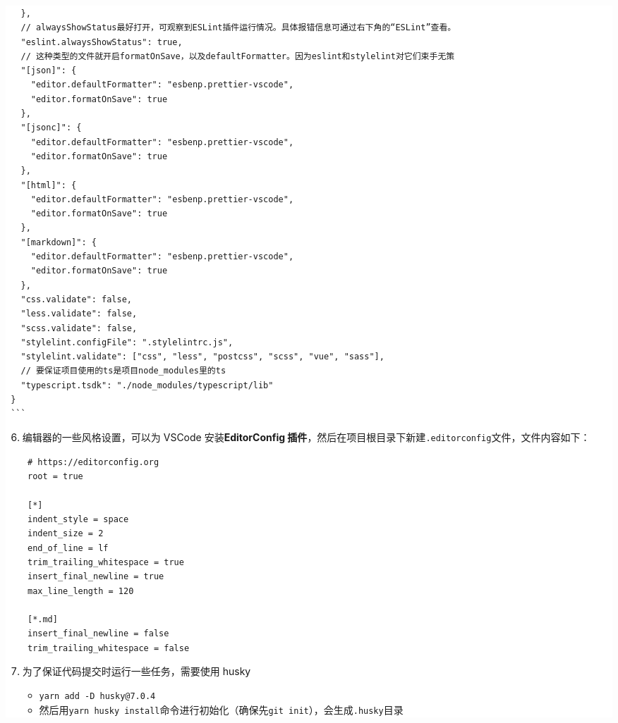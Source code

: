        },
       // alwaysShowStatus最好打开，可观察到ESLint插件运行情况。具体报错信息可通过右下角的“ESLint”查看。
       "eslint.alwaysShowStatus": true,
       // 这种类型的文件就开启formatOnSave，以及defaultFormatter。因为eslint和stylelint对它们束手无策
       "[json]": {
         "editor.defaultFormatter": "esbenp.prettier-vscode",
         "editor.formatOnSave": true
       },
       "[jsonc]": {
         "editor.defaultFormatter": "esbenp.prettier-vscode",
         "editor.formatOnSave": true
       },
       "[html]": {
         "editor.defaultFormatter": "esbenp.prettier-vscode",
         "editor.formatOnSave": true
       },
       "[markdown]": {
         "editor.defaultFormatter": "esbenp.prettier-vscode",
         "editor.formatOnSave": true
       },
       "css.validate": false,
       "less.validate": false,
       "scss.validate": false,
       "stylelint.configFile": ".stylelintrc.js",
       "stylelint.validate": ["css", "less", "postcss", "scss", "vue", "sass"],
       // 要保证项目使用的ts是项目node_modules里的ts
       "typescript.tsdk": "./node_modules/typescript/lib"
     }
     ```

6. 编辑器的一些风格设置，可以为 VSCode 安装**EditorConfig 插件**，然后在项目根目录下新建`.editorconfig`文件，文件内容如下：

   ```txt
    # https://editorconfig.org
    root = true

    [*]
    indent_style = space
    indent_size = 2
    end_of_line = lf
    trim_trailing_whitespace = true
    insert_final_newline = true
    max_line_length = 120

    [*.md]
    insert_final_newline = false
    trim_trailing_whitespace = false
   ```

7. 为了保证代码提交时运行一些任务，需要使用 husky

   - `yarn add -D husky@7.0.4`
   - 然后用`yarn husky install`命令进行初始化（确保先`git init`），会生成`.husky`目录
